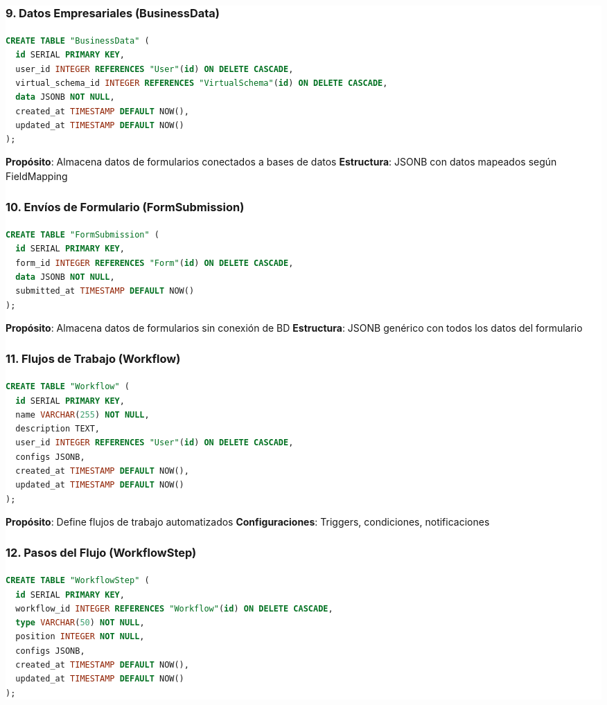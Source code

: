 ### 9. Datos Empresariales (BusinessData)
```sql
CREATE TABLE "BusinessData" (
  id SERIAL PRIMARY KEY,
  user_id INTEGER REFERENCES "User"(id) ON DELETE CASCADE,
  virtual_schema_id INTEGER REFERENCES "VirtualSchema"(id) ON DELETE CASCADE,
  data JSONB NOT NULL,
  created_at TIMESTAMP DEFAULT NOW(),
  updated_at TIMESTAMP DEFAULT NOW()
);
```

**Propósito**: Almacena datos de formularios conectados a bases de datos
**Estructura**: JSONB con datos mapeados según FieldMapping

### 10. Envíos de Formulario (FormSubmission)
```sql
CREATE TABLE "FormSubmission" (
  id SERIAL PRIMARY KEY,
  form_id INTEGER REFERENCES "Form"(id) ON DELETE CASCADE,
  data JSONB NOT NULL,
  submitted_at TIMESTAMP DEFAULT NOW()
);
```

**Propósito**: Almacena datos de formularios sin conexión de BD
**Estructura**: JSONB genérico con todos los datos del formulario

### 11. Flujos de Trabajo (Workflow)
```sql
CREATE TABLE "Workflow" (
  id SERIAL PRIMARY KEY,
  name VARCHAR(255) NOT NULL,
  description TEXT,
  user_id INTEGER REFERENCES "User"(id) ON DELETE CASCADE,
  configs JSONB,
  created_at TIMESTAMP DEFAULT NOW(),
  updated_at TIMESTAMP DEFAULT NOW()
);
```

**Propósito**: Define flujos de trabajo automatizados
**Configuraciones**: Triggers, condiciones, notificaciones

### 12. Pasos del Flujo (WorkflowStep)
```sql
CREATE TABLE "WorkflowStep" (
  id SERIAL PRIMARY KEY,
  workflow_id INTEGER REFERENCES "Workflow"(id) ON DELETE CASCADE,
  type VARCHAR(50) NOT NULL,
  position INTEGER NOT NULL,
  configs JSONB,
  created_at TIMESTAMP DEFAULT NOW(),
  updated_at TIMESTAMP DEFAULT NOW()
);
```
